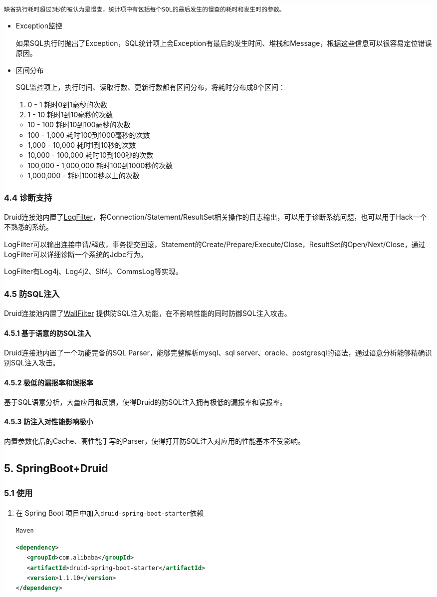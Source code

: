	缺省执行耗时超过3秒的被认为是慢查，统计项中有包括每个SQL的最后发生的慢查的耗时和发生时的参数。

- Exception监控

	如果SQL执行时抛出了Exception，SQL统计项上会Exception有最后的发生时间、堆栈和Message，根据这些信息可以很容易定位错误原因。
	
- 区间分布

	SQL监控项上，执行时间、读取行数、更新行数都有区间分布，将耗时分布成8个区间：

	1. 0 - 1 耗时0到1毫秒的次数
	2. 1 - 10 耗时1到10毫秒的次数
	* 10 - 100 耗时10到100毫秒的次数
	* 100 - 1,000 耗时100到1000毫秒的次数
	* 1,000 - 10,000 耗时1到10秒的次数
	* 10,000 - 100,000 耗时10到100秒的次数
	* 100,000 - 1,000,000 耗时100到1000秒的次数
	* 1,000,000 -   耗时1000秒以上的次数

### 4.4 诊断支持

Druid连接池内置了[LogFilter](https://github.com/alibaba/druid/wiki/%E9%85%8D%E7%BD%AE_LogFilter)，将Connection/Statement/ResultSet相关操作的日志输出，可以用于诊断系统问题，也可以用于Hack一个不熟悉的系统。

LogFilter可以输出连接申请/释放，事务提交回滚，Statement的Create/Prepare/Execute/Close，ResultSet的Open/Next/Close，通过LogFilter可以详细诊断一个系统的Jdbc行为。

LogFilter有Log4j、Log4j2、Slf4j、CommsLog等实现。

### 4.5 防SQL注入
Druid连接池内置了[WallFilter](https://github.com/alibaba/druid/wiki/%E7%AE%80%E4%BB%8B_WallFilter) 提供防SQL注入功能，在不影响性能的同时防御SQL注入攻击。

#### 4.5.1 基于语意的防SQL注入
Druid连接池内置了一个功能完备的SQL Parser，能够完整解析mysql、sql server、oracle、postgresql的语法，通过语意分析能够精确识别SQL注入攻击。

#### 4.5.2 极低的漏报率和误报率
基于SQL语意分析，大量应用和反馈，使得Druid的防SQL注入拥有极低的漏报率和误报率。

#### 4.5.3 防注入对性能影响极小
内置参数化后的Cache、高性能手写的Parser，使得打开防SQL注入对应用的性能基本不受影响。

## 5. SpringBoot+Druid
### 5.1 使用
1. 在 Spring Boot 项目中加入```druid-spring-boot-starter```依赖

    ```Maven```
    
    ```xml
    <dependency>
       <groupId>com.alibaba</groupId>
       <artifactId>druid-spring-boot-starter</artifactId>
       <version>1.1.10</version>
    </dependency>
    ```
    
